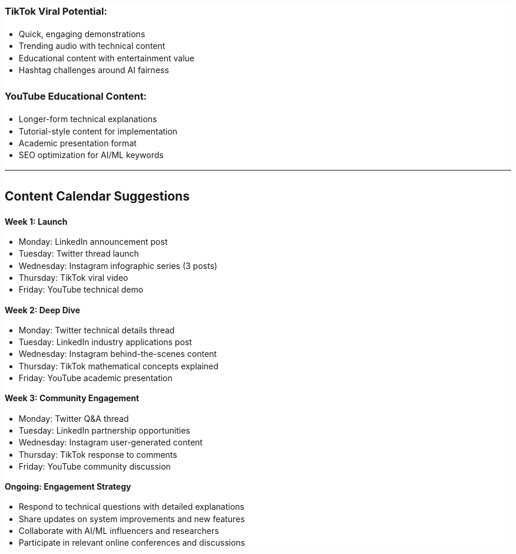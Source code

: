### TikTok Viral Potential:
- Quick, engaging demonstrations
- Trending audio with technical content
- Educational content with entertainment value
- Hashtag challenges around AI fairness

### YouTube Educational Content:
- Longer-form technical explanations
- Tutorial-style content for implementation
- Academic presentation format
- SEO optimization for AI/ML keywords

---

## Content Calendar Suggestions

**Week 1: Launch**
- Monday: LinkedIn announcement post
- Tuesday: Twitter thread launch
- Wednesday: Instagram infographic series (3 posts)
- Thursday: TikTok viral video
- Friday: YouTube technical demo

**Week 2: Deep Dive**
- Monday: Twitter technical details thread
- Tuesday: LinkedIn industry applications post
- Wednesday: Instagram behind-the-scenes content
- Thursday: TikTok mathematical concepts explained
- Friday: YouTube academic presentation

**Week 3: Community Engagement**
- Monday: Twitter Q&A thread
- Tuesday: LinkedIn partnership opportunities
- Wednesday: Instagram user-generated content
- Thursday: TikTok response to comments
- Friday: YouTube community discussion

**Ongoing: Engagement Strategy**
- Respond to technical questions with detailed explanations
- Share updates on system improvements and new features
- Collaborate with AI/ML influencers and researchers
- Participate in relevant online conferences and discussions
